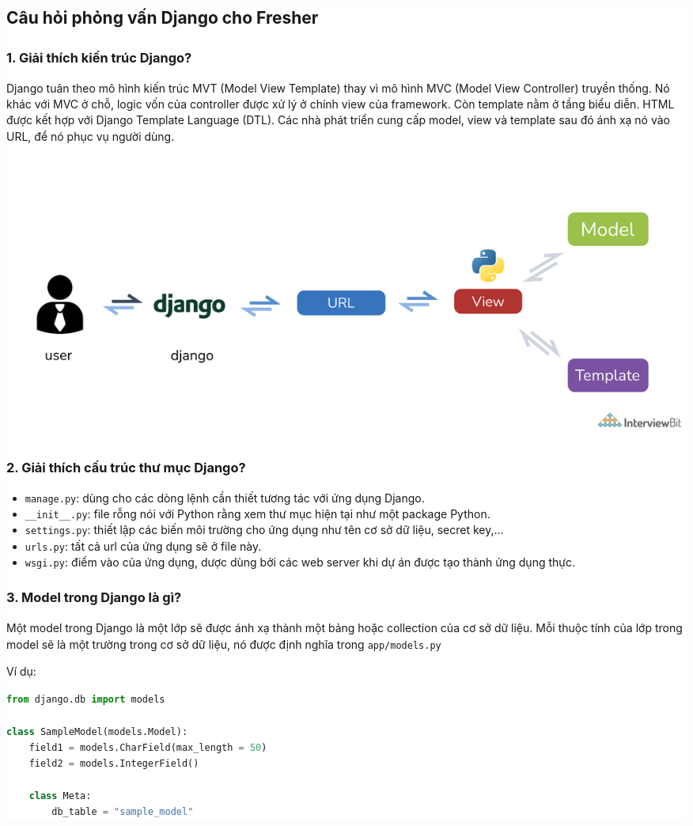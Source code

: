 ## Câu hỏi phỏng vấn Django cho Fresher

### 1. Giải thích kiến trúc Django?

Django tuân theo mô hình kiến trúc MVT (Model View Template) thay vì mô hình MVC (Model View Controller) truyền thống. Nó khác với MVC ở chỗ, logic vốn của controller được xử lý ở chính view của framework. Còn template nằm ở tầng biểu diễn. HTML được kết hợp với Django Template Language (DTL). Các nhà phát triển cung cấp model, view và template sau đó ánh xạ nó vào URL, để nó phục vụ người dùng.

![](./assets/mvt.png)

### 2. Giải thích cấu trúc thư mục Django?

- `manage.py`: dùng cho các dòng lệnh cần thiết tương tác với ứng dụng Django.
- `__init__.py`: file rỗng nói với Python rằng xem thư mục hiện tại như một package Python.
- `settings.py`: thiết lập các biến môi trường cho ứng dụng như tên cơ sở dữ liệu, secret key,...
- `urls.py`: tất cả url của ứng dụng sẽ ở file này.
- `wsgi.py`: điểm vào của ứng dụng, dược dùng bởi các web server khi dự án được tạo thành ứng dụng thực.

### 3. Model trong Django là gì?

Một model trong Django là một lớp sẽ được ánh xạ thành một bảng hoặc collection của cơ sở dữ liệu. Mỗi thuộc tính của lớp trong model sẽ là một trường trong cơ sở dữ liệu, nó được định nghĩa trong `app/models.py`

Ví dụ:

```py
from django.db import models

class SampleModel(models.Model):
    field1 = models.CharField(max_length = 50)
    field2 = models.IntegerField()

    class Meta:
        db_table = "sample_model"
```

